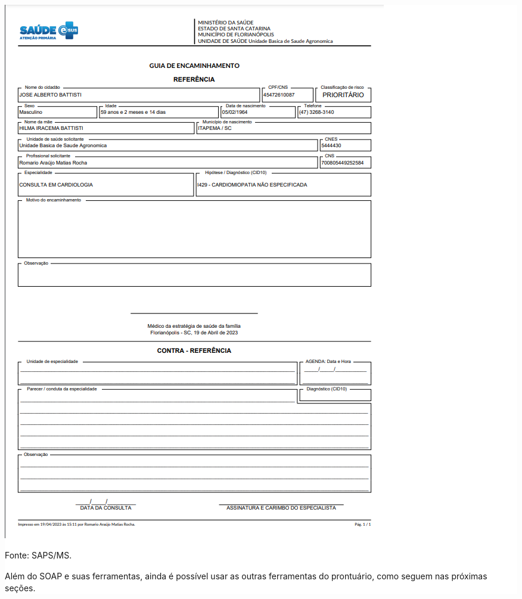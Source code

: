 ![](media/pec_image473.png)

Fonte: SAPS/MS.

Além do SOAP e suas ferramentas, ainda é possível usar as outras ferramentas do prontuário, como seguem nas próximas seções.

